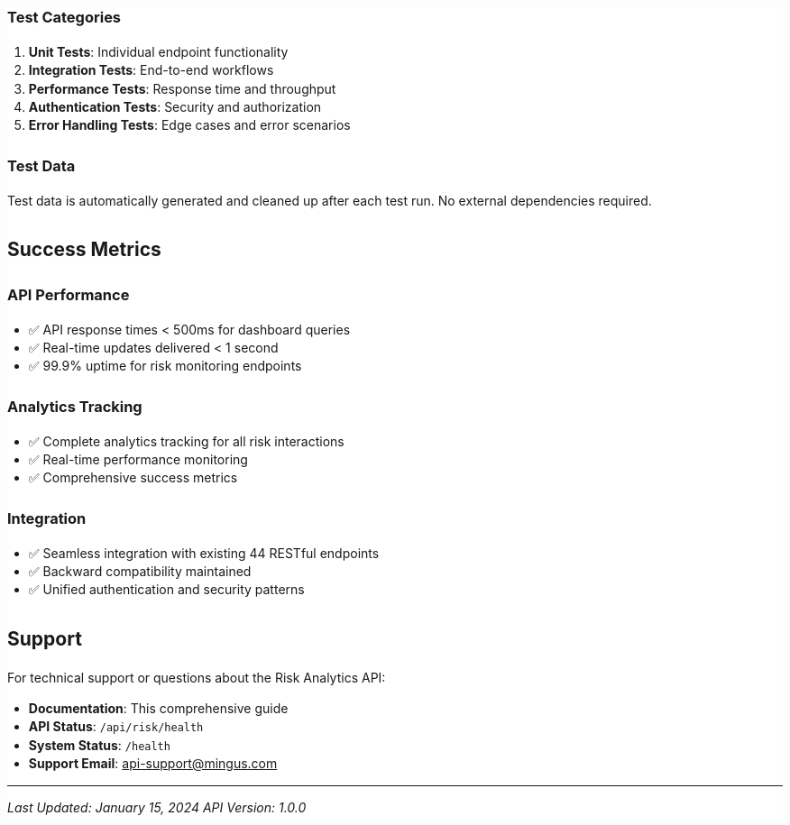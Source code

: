 ### Test Categories
1. **Unit Tests**: Individual endpoint functionality
2. **Integration Tests**: End-to-end workflows
3. **Performance Tests**: Response time and throughput
4. **Authentication Tests**: Security and authorization
5. **Error Handling Tests**: Edge cases and error scenarios

### Test Data
Test data is automatically generated and cleaned up after each test run. No external dependencies required.

## Success Metrics

### API Performance
- ✅ API response times < 500ms for dashboard queries
- ✅ Real-time updates delivered < 1 second
- ✅ 99.9% uptime for risk monitoring endpoints

### Analytics Tracking
- ✅ Complete analytics tracking for all risk interactions
- ✅ Real-time performance monitoring
- ✅ Comprehensive success metrics

### Integration
- ✅ Seamless integration with existing 44 RESTful endpoints
- ✅ Backward compatibility maintained
- ✅ Unified authentication and security patterns

## Support

For technical support or questions about the Risk Analytics API:

- **Documentation**: This comprehensive guide
- **API Status**: `/api/risk/health`
- **System Status**: `/health`
- **Support Email**: api-support@mingus.com

---

*Last Updated: January 15, 2024*
*API Version: 1.0.0*

